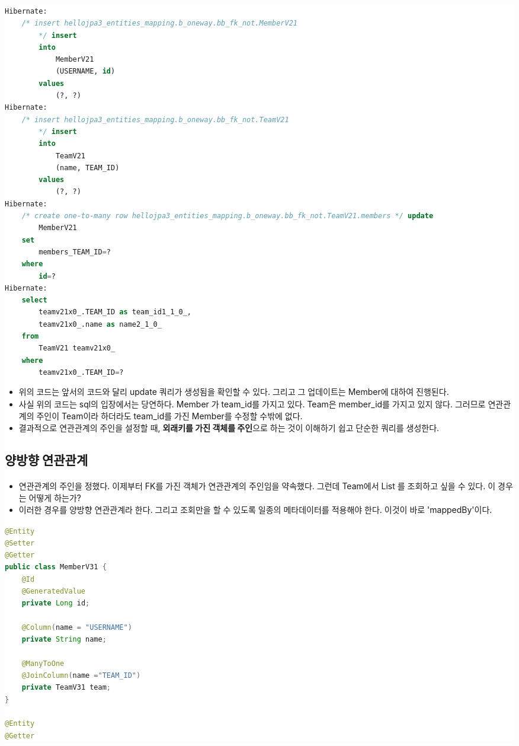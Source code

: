```sql
Hibernate: 
    /* insert hellojpa3_entities_mapping.b_oneway.bb_fk_not.MemberV21
        */ insert 
        into
            MemberV21
            (USERNAME, id) 
        values
            (?, ?)
Hibernate: 
    /* insert hellojpa3_entities_mapping.b_oneway.bb_fk_not.TeamV21
        */ insert 
        into
            TeamV21
            (name, TEAM_ID) 
        values
            (?, ?)
Hibernate: 
    /* create one-to-many row hellojpa3_entities_mapping.b_oneway.bb_fk_not.TeamV21.members */ update
        MemberV21 
    set
        members_TEAM_ID=? 
    where
        id=?
Hibernate: 
    select
        teamv21x0_.TEAM_ID as team_id1_1_0_,
        teamv21x0_.name as name2_1_0_ 
    from
        TeamV21 teamv21x0_ 
    where
        teamv21x0_.TEAM_ID=?
```

- 위의 코드는 앞서의 코드와 달리 update 쿼리가 생성됨을 확인할 수 있다. 그리고 그 업데이트는 Member에 대하여 진행된다.
- 사실 위의 코드는 sql의 입장에서는 당연하다. Member 가 team_id를 가지고 있다. Team은 member_id를 가지고 있지 않다. 그러므로 연관관계의 주인이 Team이라 하더라도 team_id를 가진 Member를 수정할 수밖에 없다.
- 결과적으로 연관관계의 주인을 설정할 때, **외래키를 가진 객체를 주인**으로 하는 것이 이해하기 쉽고 단순한 쿼리를 생성한다. 

## 양방향 연관관계
- 연관관계의 주인을 정했다. 이제부터 FK를 가진 객체가 연관관계의 주인임을 약속했다. 그런데 Team에서 List<Member> 를 조회하고 싶을 수 있다. 이 경우는 어떻게 하는가?
- 이러한 경우를 양방향 연관관계라 한다. 그리고 조회만을 할 수 있도록 일종의 메타데이터를 적용해야 한다. 이것이 바로 'mappedBy'이다.

```java
@Entity
@Setter
@Getter
public class MemberV31 {
    @Id
    @GeneratedValue
    private Long id;

    @Column(name = "USERNAME")
    private String name;

    @ManyToOne
    @JoinColumn(name ="TEAM_ID")
    private TeamV31 team;
}

@Entity
@Getter
```